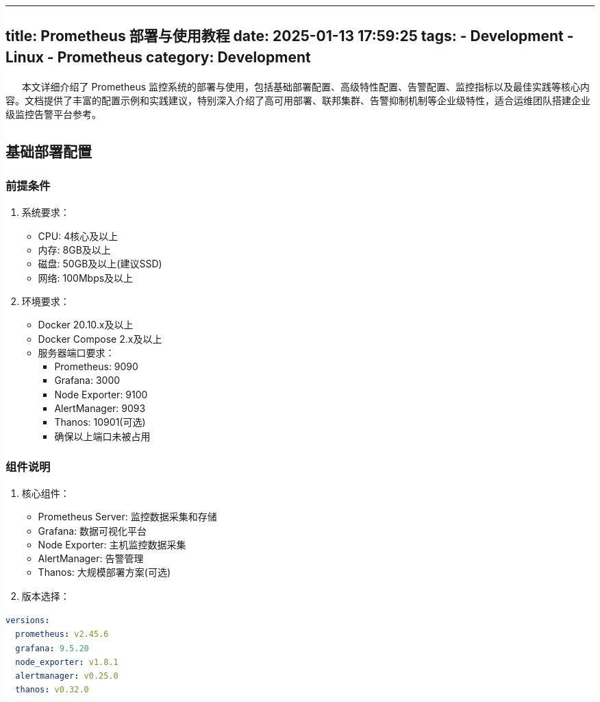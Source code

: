 
---
title: Prometheus 部署与使用教程
date: 2025-01-13 17:59:25
tags:
    - Development
    - Linux
    - Prometheus
category: Development
---

&nbsp;&nbsp;&nbsp;&nbsp;&nbsp;&nbsp;本文详细介绍了 Prometheus 监控系统的部署与使用，包括基础部署配置、高级特性配置、告警配置、监控指标以及最佳实践等核心内容。文档提供了丰富的配置示例和实践建议，特别深入介绍了高可用部署、联邦集群、告警抑制机制等企业级特性，适合运维团队搭建企业级监控告警平台参考。



## 基础部署配置

### 前提条件

1. 系统要求：
   - CPU: 4核心及以上
   - 内存: 8GB及以上
   - 磁盘: 50GB及以上(建议SSD)
   - 网络: 100Mbps及以上

2. 环境要求：
   - Docker 20.10.x及以上
   - Docker Compose 2.x及以上
   - 服务器端口要求：
     - Prometheus: 9090
     - Grafana: 3000
     - Node Exporter: 9100
     - AlertManager: 9093
     - Thanos: 10901(可选)
     - 确保以上端口未被占用

### 组件说明

1. 核心组件：
   - Prometheus Server: 监控数据采集和存储
   - Grafana: 数据可视化平台
   - Node Exporter: 主机监控数据采集
   - AlertManager: 告警管理
   - Thanos: 大规模部署方案(可选)

2. 版本选择：
```yaml
versions:
  prometheus: v2.45.6
  grafana: 9.5.20
  node_exporter: v1.8.1
  alertmanager: v0.25.0
  thanos: v0.32.0
```
